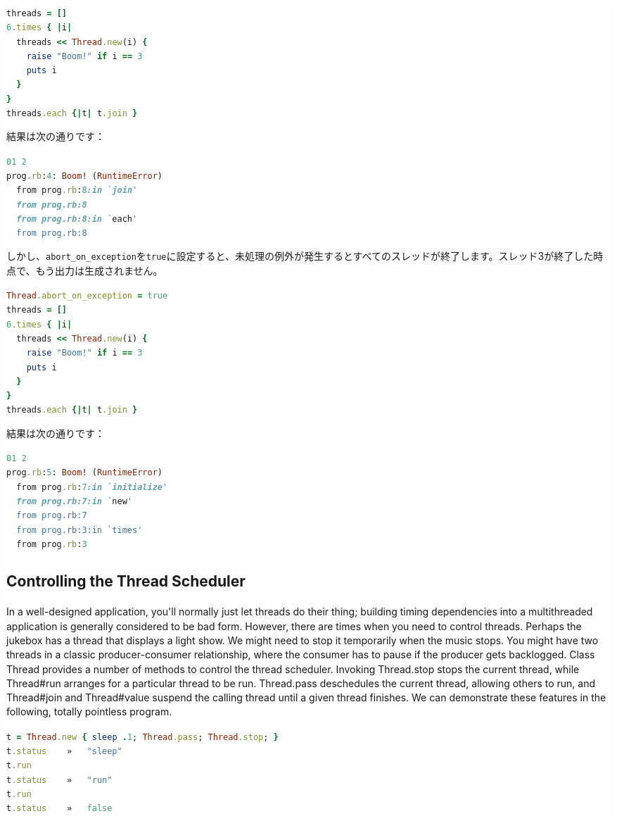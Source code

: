 ```ruby
threads = []
6.times { |i|
  threads << Thread.new(i) {
    raise "Boom!" if i == 3
    puts i
  }
}
threads.each {|t| t.join }
```

結果は次の通りです：

```ruby
01 2
prog.rb:4: Boom! (RuntimeError)
  from prog.rb:8:in `join'
  from prog.rb:8
  from prog.rb:8:in `each'
  from prog.rb:8
```

しかし、`abort_on_exception`を`true`に設定すると、未処理の例外が発生するとすべてのスレッドが終了します。スレッド3が終了した時点で、もう出力は生成されません。

```ruby
Thread.abort_on_exception = true
threads = []
6.times { |i|
  threads << Thread.new(i) {
    raise "Boom!" if i == 3
    puts i
  }
}
threads.each {|t| t.join }
```

結果は次の通りです：

```ruby
01 2
prog.rb:5: Boom! (RuntimeError)
  from prog.rb:7:in `initialize'
  from prog.rb:7:in `new'
  from prog.rb:7
  from prog.rb:3:in `times'
  from prog.rb:3
```
## Controlling the Thread Scheduler
In a well-designed application, you'll normally just let threads do their thing; building timing dependencies into a multithreaded application is generally considered to be bad form.
However, there are times when you need to control threads. Perhaps the jukebox has a thread that displays a light show. We might need to stop it temporarily when the music stops. You might have two threads in a classic producer-consumer relationship, where the consumer has to pause if the producer gets backlogged.
Class Thread provides a number of methods to control the thread scheduler. Invoking Thread.stop stops the current thread, while Thread#run arranges for a particular thread to be run. Thread.pass deschedules the current thread, allowing others to run, and Thread#join and Thread#value suspend the calling thread until a given thread finishes.
We can demonstrate these features in the following, totally pointless program.
```ruby
t = Thread.new { sleep .1; Thread.pass; Thread.stop; }
t.status	»	"sleep"
t.run
t.status	»	"run"
t.run
t.status	»	false
```